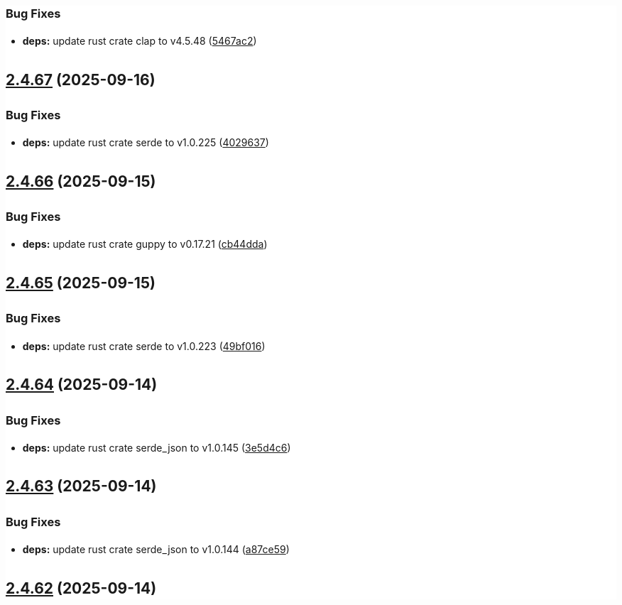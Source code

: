 
### Bug Fixes

* **deps:** update rust crate clap to v4.5.48 ([5467ac2](https://github.com/semantic-release-cargo/semantic-release-cargo/commit/5467ac2c2434a79a40d2c4f6a4cbb23e4c751387))

## [2.4.67](https://github.com/semantic-release-cargo/semantic-release-cargo/compare/v2.4.66...v2.4.67) (2025-09-16)


### Bug Fixes

* **deps:** update rust crate serde to v1.0.225 ([4029637](https://github.com/semantic-release-cargo/semantic-release-cargo/commit/4029637916c45fb435e9f084815a9b013d57f466))

## [2.4.66](https://github.com/semantic-release-cargo/semantic-release-cargo/compare/v2.4.65...v2.4.66) (2025-09-15)


### Bug Fixes

* **deps:** update rust crate guppy to v0.17.21 ([cb44dda](https://github.com/semantic-release-cargo/semantic-release-cargo/commit/cb44dda4560e65f29575f59356ec9f9e36ebdd6f))

## [2.4.65](https://github.com/semantic-release-cargo/semantic-release-cargo/compare/v2.4.64...v2.4.65) (2025-09-15)


### Bug Fixes

* **deps:** update rust crate serde to v1.0.223 ([49bf016](https://github.com/semantic-release-cargo/semantic-release-cargo/commit/49bf0167ca9dffe7a192c20026dfd1802b88d424))

## [2.4.64](https://github.com/semantic-release-cargo/semantic-release-cargo/compare/v2.4.63...v2.4.64) (2025-09-14)


### Bug Fixes

* **deps:** update rust crate serde_json to v1.0.145 ([3e5d4c6](https://github.com/semantic-release-cargo/semantic-release-cargo/commit/3e5d4c62615d2764c3ddbe808174f1ba2582c8a2))

## [2.4.63](https://github.com/semantic-release-cargo/semantic-release-cargo/compare/v2.4.62...v2.4.63) (2025-09-14)


### Bug Fixes

* **deps:** update rust crate serde_json to v1.0.144 ([a87ce59](https://github.com/semantic-release-cargo/semantic-release-cargo/commit/a87ce59814e71b532340e8caa9d613bec498eaa3))

## [2.4.62](https://github.com/semantic-release-cargo/semantic-release-cargo/compare/v2.4.61...v2.4.62) (2025-09-14)
